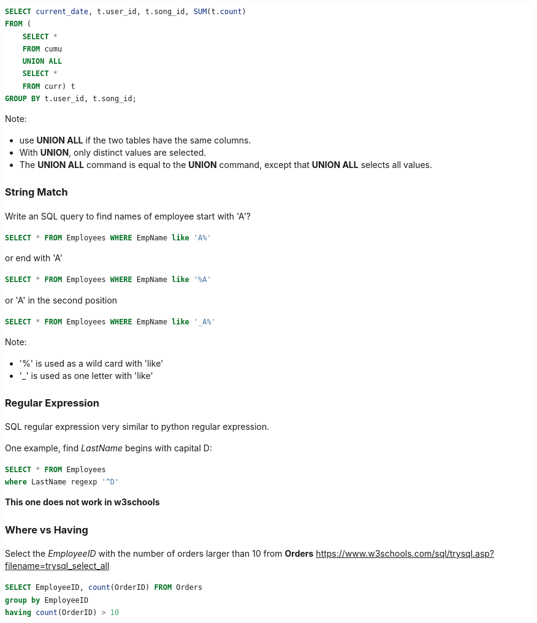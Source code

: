 ```sql
SELECT current_date, t.user_id, t.song_id, SUM(t.count)
FROM (
    SELECT *
    FROM cumu
    UNION ALL
    SELECT *
    FROM curr) t
GROUP BY t.user_id, t.song_id;
```

Note: 
  - use **UNION ALL** if the two tables have the same columns.
  - With **UNION**, only distinct values are selected.
  - The **UNION ALL** command is equal to the **UNION** command, except that **UNION ALL** selects all values.


### String Match

Write an SQL query to find names of employee start with 'A'?

```sql
SELECT * FROM Employees WHERE EmpName like 'A%'
```

or end with 'A'
```sql
SELECT * FROM Employees WHERE EmpName like '%A'
```

or 'A' in the second position
```sql
SELECT * FROM Employees WHERE EmpName like '_A%'
```

Note:
  - '%' is used as a wild card with 'like'
  - '_' is used as one letter with 'like'
  
### Regular Expression

SQL regular expression very similar to python regular expression.

One example, find *LastName* begins with capital D:
```sql
SELECT * FROM Employees
where LastName regexp '^D'
```
**This one does not work in w3schools**

### Where vs Having

Select the *EmployeeID* with the number of orders larger than 10 from **Orders**
https://www.w3schools.com/sql/trysql.asp?filename=trysql_select_all

```sql
SELECT EmployeeID, count(OrderID) FROM Orders
group by EmployeeID
having count(OrderID) > 10
```
